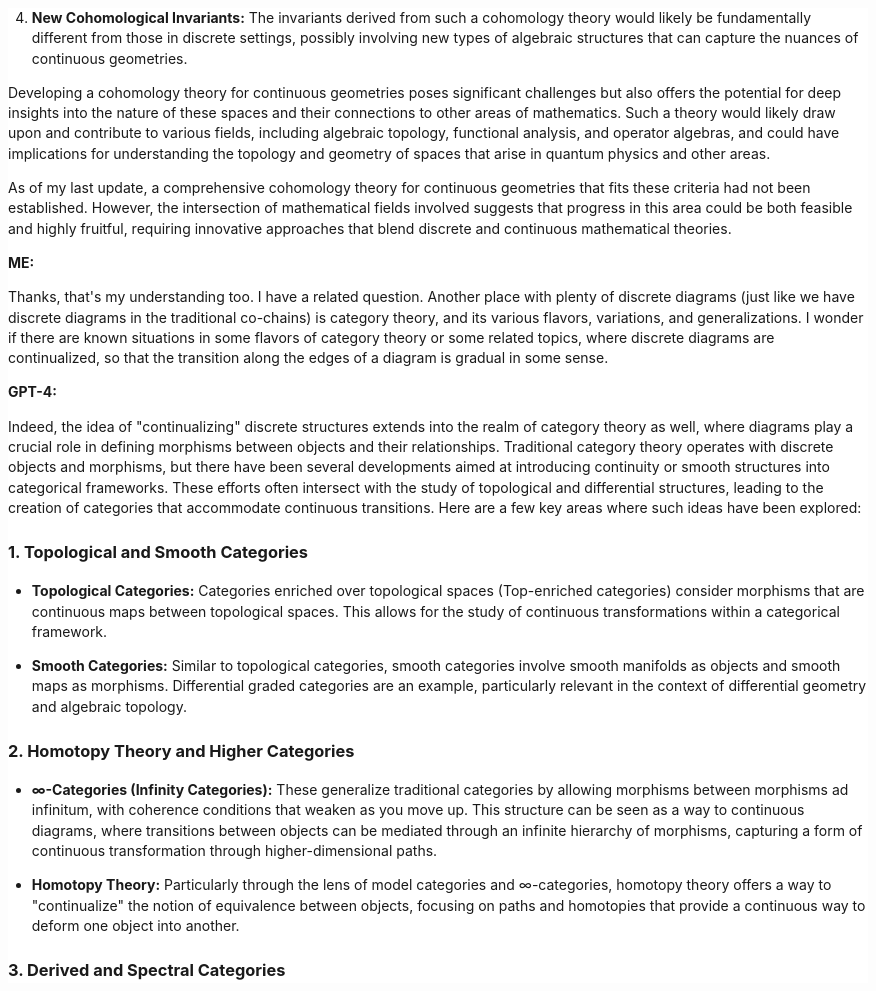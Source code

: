    4. **New Cohomological Invariants:** The invariants derived from such a cohomology theory would likely be fundamentally different from those in discrete settings, possibly involving new types of algebraic structures that can capture the nuances of continuous geometries.

Developing a cohomology theory for continuous geometries poses significant challenges but also offers the potential for deep insights into the nature of these spaces and their connections to other areas of mathematics. Such a theory would likely draw upon and contribute to various fields, including algebraic topology, functional analysis, and operator algebras, and could have implications for understanding the topology and geometry of spaces that arise in quantum physics and other areas.

As of my last update, a comprehensive cohomology theory for continuous geometries that fits these criteria had not been established. However, the intersection of mathematical fields involved suggests that progress in this area could be both feasible and highly fruitful, requiring innovative approaches that blend discrete and continuous mathematical theories.

**ME:**

Thanks, that's my understanding too. I have a related question. Another place with plenty of discrete diagrams (just like we have discrete diagrams in the traditional co-chains) is category theory, and its various flavors, variations, and generalizations. I wonder if there are known situations in some flavors of category theory or some related topics, where discrete diagrams are continualized, so that the transition along the edges of a diagram is gradual in some sense.

**GPT-4:**

Indeed, the idea of "continualizing" discrete structures extends into the realm of category theory as well, where diagrams play a crucial role in defining morphisms between objects and their relationships. Traditional category theory operates with discrete objects and morphisms, but there have been several developments aimed at introducing continuity or smooth structures into categorical frameworks. These efforts often intersect with the study of topological and differential structures, leading to the creation of categories that accommodate continuous transitions. Here are a few key areas where such ideas have been explored:

### 1. Topological and Smooth Categories

  * __Topological Categories:__ Categories enriched over topological spaces (Top-enriched categories) consider morphisms that are continuous maps between topological spaces. This allows for the study of continuous transformations within a categorical framework.
      
  * __Smooth Categories:__ Similar to topological categories, smooth categories involve smooth manifolds as objects and smooth maps as morphisms. Differential graded categories are an example, particularly relevant in the context of differential geometry and algebraic topology.

### 2. Homotopy Theory and Higher Categories

  * __∞-Categories (Infinity Categories):__ These generalize traditional categories by allowing morphisms between morphisms ad infinitum, with coherence conditions that weaken as you move up. This structure can be seen as a way to continuous diagrams, where transitions between objects can be mediated through an infinite hierarchy of morphisms, capturing a form of continuous transformation through higher-dimensional paths.

  * __Homotopy Theory:__ Particularly through the lens of model categories and ∞-categories, homotopy theory offers a way to "continualize" the notion of equivalence between objects, focusing on paths and homotopies that provide a continuous way to deform one object into another.

### 3. Derived and Spectral Categories

